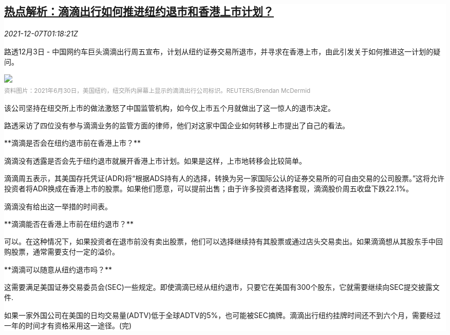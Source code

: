 
[热点解析：滴滴出行如何推进纽约退市和香港上市计划？](https://cn.reuters.com/article/didi-nyse-delist-hk-ipo-1207-idCNKBS2IM045)
------

<div><i>2021-12-07T01:18:21Z</i></div><p>路透12月3日 - 中国网约车巨头滴滴出行周五宣布，计划从纽约证券交易所退市，并寻求在香港上市，由此引发关于如何推进这一计划的疑问。</p><img src="https://static.reuters.com/resources/r/?m=02&d=20211207&t=2&i=1583830760&r=LYNXMPEHB601U" width="100%"><div><small style="color: #999;">资料图片：2021年6月30日，美国纽约，纽交所内屏幕上显示的滴滴出行公司标识。REUTERS/Brendan McDermid</small></div><p>该公司坚持在纽交所上市的做法激怒了中国监管机构，如今仅上市五个月就做出了这一惊人的退市决定。</p><p>路透采访了四位没有参与滴滴业务的监管方面的律师，他们对这家中国企业如何转移上市提出了自己的看法。</p><p>**滴滴是否会在纽约退市前在香港上市？**</p><p>滴滴没有透露是否会先于纽约退市就展开香港上市计划。如果是这样，上市地转移会比较简单。</p><p>滴滴周五表示，其美国存托凭证(ADR)将“根据ADS持有人的选择，转换为另一家国际公认的证券交易所的可自由交易的公司股票。”这将允许投资者将ADR换成在香港上市的股票。如果他们愿意，可以提前出售；由于许多投资者选择套现，滴滴股价周五收盘下跌22.1%。</p><p>滴滴没有给出这一举措的时间表。</p><p>**滴滴能否在香港上市前在纽约退市？**</p><p>可以。在这种情况下，如果投资者在退市前没有卖出股票，他们可以选择继续持有其股票或通过店头交易卖出。如果滴滴想从其股东手中回购股票，通常需要支付一定的溢价。</p><p>**滴滴可以随意从纽约退市吗？**</p><p>这需要满足美国证券交易委员会(SEC)一些规定。即使滴滴已经从纽约退市，只要它在美国有300个股东，它就需要继续向SEC提交披露文件.</p><p>如果一家外国公司在美国的日均交易量(ADTV)低于全球ADTV的5%，也可能被SEC摘牌。滴滴出行纽约挂牌时间还不到六个月，需要经过一年的时间才有资格采用这一途径。(完)</p>
